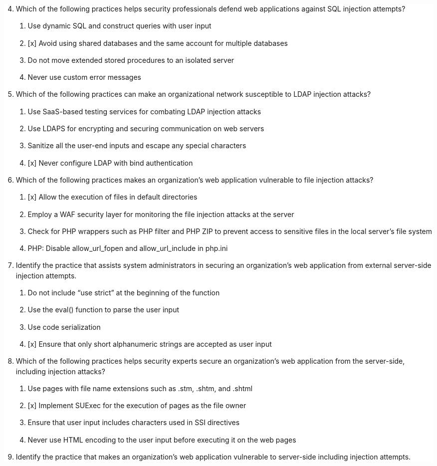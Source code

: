 
4. Which of the following practices helps security professionals defend web applications against SQL injection attempts?


	1. Use dynamic SQL and construct queries with user input
	
	2. [x] Avoid using shared databases and the same account for multiple databases
	
	3. Do not move extended stored procedures to an isolated server
	
	4. Never use custom error messages


5. Which of the following practices can make an organizational network susceptible to LDAP injection attacks?


	1. Use SaaS-based testing services for combating LDAP injection attacks
	
	2. Use LDAPS for encrypting and securing communication on web servers
	
	3. Sanitize all the user-end inputs and escape any special characters
	
	4. [x] Never configure LDAP with bind authentication


6. Which of the following practices makes an organization’s web application vulnerable to file injection attacks?


	1. [x] Allow the execution of files in default directories
	
	2. Employ a WAF security layer for monitoring the file injection attacks at the server
	
	3. Check for PHP wrappers such as PHP filter and PHP ZIP to prevent access to sensitive files in the local server’s file system
	
	4. PHP: Disable allow_url_fopen and allow_url_include in php.ini


7. Identify the practice that assists system administrators in securing an organization’s web application from external server-side injection attempts.


	1. Do not include “use strict” at the beginning of the function
	
	2. Use the eval() function to parse the user input
	
	3. Use code serialization
	
	4. [x] Ensure that only short alphanumeric strings are accepted as user input


8. Which of the following practices helps security experts secure an organization’s web application from the server-side, including injection attacks?


	1. Use pages with file name extensions such as .stm, .shtm, and .shtml
	
	2. [x] Implement SUExec for the execution of pages as the file owner
	3. Ensure that user input includes characters used in SSI directives
	4. Never use HTML encoding to the user input before executing it on the web pages


9. Identify the practice that makes an organization’s web application vulnerable to server-side including injection attempts.
